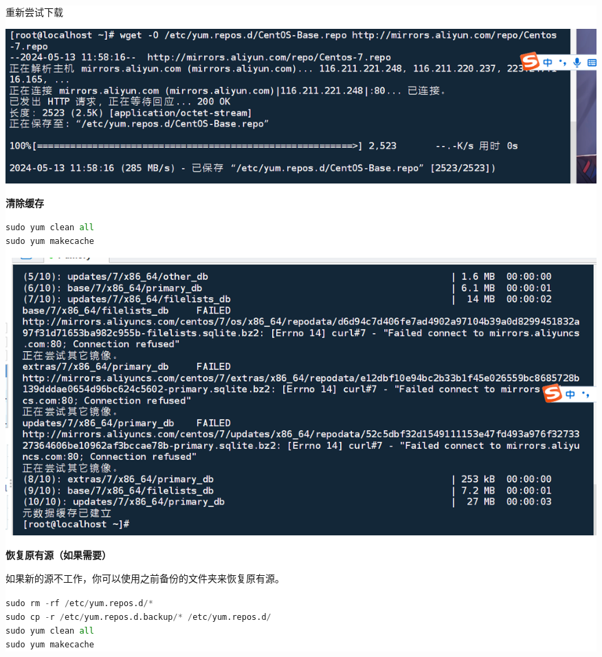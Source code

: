 重新尝试下载

![image-20240513115829041](./assets/image-20240513115829041.png)

**清除缓存**

```python
sudo yum clean all 
sudo yum makecache
```

![image-20240513115953625](./assets/image-20240513115953625.png)

**恢复原有源（如果需要）**

如果新的源不工作，你可以使用之前备份的文件夹来恢复原有源。

```python
sudo rm -rf /etc/yum.repos.d/* 
sudo cp -r /etc/yum.repos.d.backup/* /etc/yum.repos.d/ 
sudo yum clean all 
sudo yum makecache
```
